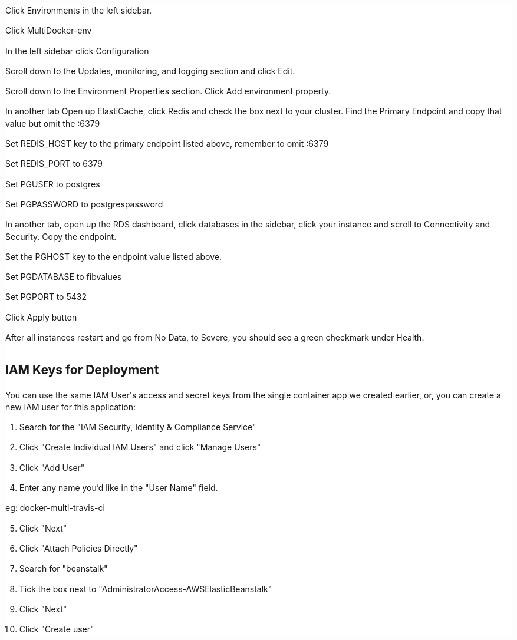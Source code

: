 Click Environments in the left sidebar.

Click MultiDocker-env

In the left sidebar click Configuration

Scroll down to the Updates, monitoring, and logging section and click Edit.

Scroll down to the Environment Properties section. Click Add environment property.

In another tab Open up ElastiCache, click Redis and check the box next to your cluster. Find the Primary Endpoint and copy that value but omit the :6379

Set REDIS_HOST key to the primary endpoint listed above, remember to omit :6379

Set REDIS_PORT to 6379

Set PGUSER to postgres

Set PGPASSWORD to postgrespassword

In another tab, open up the RDS dashboard, click databases in the sidebar, click your instance and scroll to Connectivity and Security. Copy the endpoint.

Set the PGHOST key to the endpoint value listed above.

Set PGDATABASE to fibvalues

Set PGPORT to 5432

Click Apply button

After all instances restart and go from No Data, to Severe, you should see a green checkmark under Health.


## IAM Keys for Deployment

You can use the same IAM User's access and secret keys from the single container app we created earlier, or, you can create a new IAM user for this application:

1. Search for the "IAM Security, Identity & Compliance Service"

2. Click "Create Individual IAM Users" and click "Manage Users"

3. Click "Add User"

4. Enter any name you’d like in the "User Name" field.

eg: docker-multi-travis-ci

5. Click "Next"

6. Click "Attach Policies Directly"

7. Search for "beanstalk"

8. Tick the box next to "AdministratorAccess-AWSElasticBeanstalk"

9. Click "Next"

10. Click "Create user"

